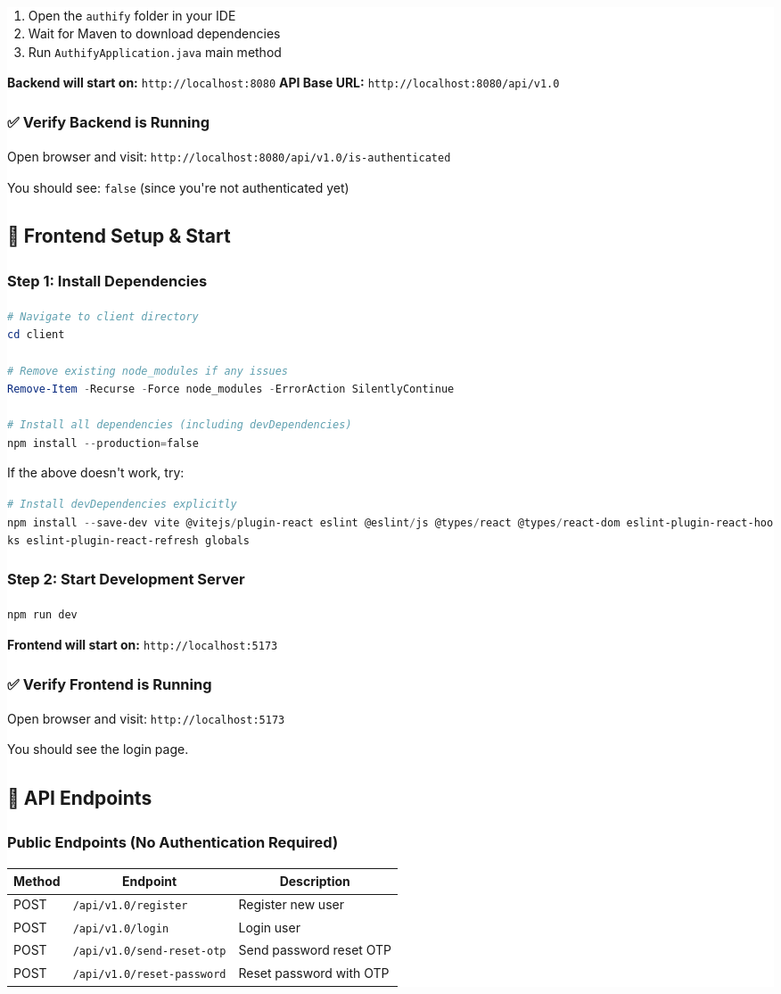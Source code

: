 1. Open the `authify` folder in your IDE
2. Wait for Maven to download dependencies
3. Run `AuthifyApplication.java` main method

**Backend will start on:** `http://localhost:8080`
**API Base URL:** `http://localhost:8080/api/v1.0`

### ✅ Verify Backend is Running

Open browser and visit: `http://localhost:8080/api/v1.0/is-authenticated`

You should see: `false` (since you're not authenticated yet)

## 🎨 Frontend Setup & Start

### Step 1: Install Dependencies

```powershell
# Navigate to client directory
cd client

# Remove existing node_modules if any issues
Remove-Item -Recurse -Force node_modules -ErrorAction SilentlyContinue

# Install all dependencies (including devDependencies)
npm install --production=false
```

If the above doesn't work, try:

```powershell
# Install devDependencies explicitly
npm install --save-dev vite @vitejs/plugin-react eslint @eslint/js @types/react @types/react-dom eslint-plugin-react-hooks eslint-plugin-react-refresh globals
```

### Step 2: Start Development Server

```powershell
npm run dev
```

**Frontend will start on:** `http://localhost:5173`

### ✅ Verify Frontend is Running

Open browser and visit: `http://localhost:5173`

You should see the login page.

## 🔗 API Endpoints

### Public Endpoints (No Authentication Required)

| Method | Endpoint | Description |
|--------|----------|-------------|
| POST | `/api/v1.0/register` | Register new user |
| POST | `/api/v1.0/login` | Login user |
| POST | `/api/v1.0/send-reset-otp` | Send password reset OTP |
| POST | `/api/v1.0/reset-password` | Reset password with OTP |
